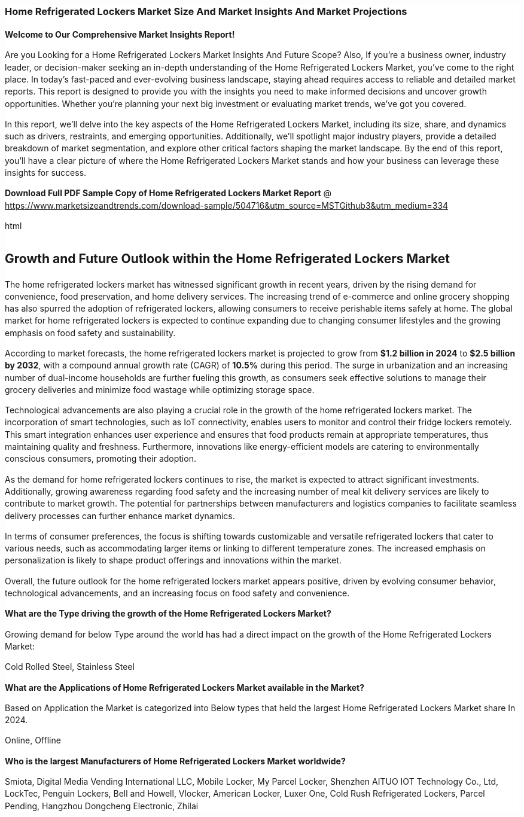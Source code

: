 <div class="" data-test-id=""><h3><span class="">Home Refrigerated Lockers Market Size And Market Insights And Market Projections</span></h3></div><div class="" data-test-id=""><p><strong>Welcome to Our Comprehensive Market Insights Report!</strong></p><p>Are you Looking for a Home Refrigerated Lockers Market Insights And Future Scope? Also, If you&rsquo;re a business owner, industry leader, or decision-maker seeking an in-depth understanding of the Home Refrigerated Lockers Market, you&rsquo;ve come to the right place. In today&rsquo;s fast-paced and ever-evolving business landscape, staying ahead requires access to reliable and detailed market reports. This report is designed to provide you with the insights you need to make informed decisions and uncover growth opportunities. Whether you&rsquo;re planning your next big investment or evaluating market trends, we&rsquo;ve got you covered.</p><p>In this report, we&rsquo;ll delve into the key aspects of the Home Refrigerated Lockers Market, including its size, share, and dynamics such as drivers, restraints, and emerging opportunities. Additionally, we&rsquo;ll spotlight major industry players, provide a detailed breakdown of market segmentation, and explore other critical factors shaping the market landscape. By the end of this report, you&rsquo;ll have a clear picture of where the Home Refrigerated Lockers Market stands and how your business can leverage these insights for success.</p><p><strong>Download Full PDF Sample Copy of Home Refrigerated Lockers Market Report</strong> @ <a href="https://www.marketsizeandtrends.com/download-sample/504716&utm_source=MSTGithub3&utm_medium=334" target="_blank">https://www.marketsizeandtrends.com/download-sample/504716&utm_source=MSTGithub3&utm_medium=334</a></p></div><div class="" data-test-id=""><p><span class="">html<div> <h2>Growth and Future Outlook within the Home Refrigerated Lockers Market</h2> <p>The home refrigerated lockers market has witnessed significant growth in recent years, driven by the rising demand for convenience, food preservation, and home delivery services. The increasing trend of e-commerce and online grocery shopping has also spurred the adoption of refrigerated lockers, allowing consumers to receive perishable items safely at home. The global market for home refrigerated lockers is expected to continue expanding due to changing consumer lifestyles and the growing emphasis on food safety and sustainability.</p> <p>According to market forecasts, the home refrigerated lockers market is projected to grow from <span style="font-weight:bold;">$1.2 billion in 2024</span> to <span style="font-weight:bold;">$2.5 billion by 2032</span>, with a compound annual growth rate (CAGR) of <span style="font-weight:bold;">10.5%</span> during this period. The surge in urbanization and an increasing number of dual-income households are further fueling this growth, as consumers seek effective solutions to manage their grocery deliveries and minimize food wastage while optimizing storage space.</p> <p>Technological advancements are also playing a crucial role in the growth of the home refrigerated lockers market. The incorporation of smart technologies, such as IoT connectivity, enables users to monitor and control their fridge lockers remotely. This smart integration enhances user experience and ensures that food products remain at appropriate temperatures, thus maintaining quality and freshness. Furthermore, innovations like energy-efficient models are catering to environmentally conscious consumers, promoting their adoption.</p> <p>As the demand for home refrigerated lockers continues to rise, the market is expected to attract significant investments. Additionally, growing awareness regarding food safety and the increasing number of meal kit delivery services are likely to contribute to market growth. The potential for partnerships between manufacturers and logistics companies to facilitate seamless delivery processes can further enhance market dynamics.</p> <p style="text-align:center; font-style:italic;"></p> <p>In terms of consumer preferences, the focus is shifting towards customizable and versatile refrigerated lockers that cater to various needs, such as accommodating larger items or linking to different temperature zones. The increased emphasis on personalization is likely to shape product offerings and innovations within the market.</p> <p>Overall, the future outlook for the home refrigerated lockers market appears positive, driven by evolving consumer behavior, technological advancements, and an increasing focus on food safety and convenience.</p></div></span></p><p><strong><span class="">What are the&nbsp;Type driving the growth of the Home Refrigerated Lockers Market?</span></strong></p></div><div class="" data-test-id=""><p><span class="">Growing demand for below Type around the world has had a direct impact on the growth of the Home Refrigerated Lockers Market:</span></p></div><div class="" data-test-id=""><p>Cold Rolled Steel, Stainless Steel</p><p><span class=""><strong>What are the&nbsp;Applications&nbsp;of Home Refrigerated Lockers Market available in the Market?</strong></span></p></div><div class="" data-test-id=""><p><span class="">Based on Application the Market is categorized into Below types that held the largest Home Refrigerated Lockers Market share In 2024.</span></p></div><div class="" data-test-id=""><p><span class="">Online, Offline</span></p><p><span class=""><strong>Who is the largest Manufacturers of Home Refrigerated Lockers Market worldwide?</strong></span></p></div><div class="" data-test-id=""><p><span class="">Smiota, Digital Media Vending International LLC, Mobile Locker, My Parcel Locker, Shenzhen AITUO IOT Technology Co., Ltd, LockTec, Penguin Lockers, Bell and Howell, Vlocker, American Locker, Luxer One, Cold Rush Refrigerated Lockers, Parcel Pending, Hangzhou Dongcheng Electronic, Zhilai